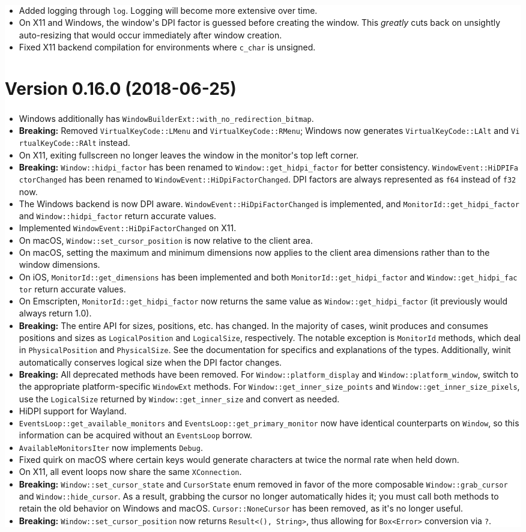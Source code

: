 -   Added logging through `log`. Logging will become more extensive over time.
-   On X11 and Windows, the window's DPI factor is guessed before creating the
    window. This _greatly_ cuts back on unsightly auto-resizing that would occur
    immediately after window creation.
-   Fixed X11 backend compilation for environments where `c_char` is unsigned.

# Version 0.16.0 (2018-06-25)

-   Windows additionally has `WindowBuilderExt::with_no_redirection_bitmap`.
-   **Breaking:** Removed `VirtualKeyCode::LMenu` and `VirtualKeyCode::RMenu`;
    Windows now generates `VirtualKeyCode::LAlt` and `VirtualKeyCode::RAlt`
    instead.
-   On X11, exiting fullscreen no longer leaves the window in the monitor's top
    left corner.
-   **Breaking:** `Window::hidpi_factor` has been renamed to
    `Window::get_hidpi_factor` for better consistency.
    `WindowEvent::HiDPIFactorChanged` has been renamed to
    `WindowEvent::HiDpiFactorChanged`. DPI factors are always represented as
    `f64` instead of `f32` now.
-   The Windows backend is now DPI aware. `WindowEvent::HiDpiFactorChanged` is
    implemented, and `MonitorId::get_hidpi_factor` and `Window::hidpi_factor`
    return accurate values.
-   Implemented `WindowEvent::HiDpiFactorChanged` on X11.
-   On macOS, `Window::set_cursor_position` is now relative to the client area.
-   On macOS, setting the maximum and minimum dimensions now applies to the
    client area dimensions rather than to the window dimensions.
-   On iOS, `MonitorId::get_dimensions` has been implemented and both
    `MonitorId::get_hidpi_factor` and `Window::get_hidpi_factor` return accurate
    values.
-   On Emscripten, `MonitorId::get_hidpi_factor` now returns the same value as
    `Window::get_hidpi_factor` (it previously would always return 1.0).
-   **Breaking:** The entire API for sizes, positions, etc. has changed. In the
    majority of cases, winit produces and consumes positions and sizes as
    `LogicalPosition` and `LogicalSize`, respectively. The notable exception is
    `MonitorId` methods, which deal in `PhysicalPosition` and `PhysicalSize`.
    See the documentation for specifics and explanations of the types.
    Additionally, winit automatically conserves logical size when the DPI factor
    changes.
-   **Breaking:** All deprecated methods have been removed. For
    `Window::platform_display` and `Window::platform_window`, switch to the
    appropriate platform-specific `WindowExt` methods. For
    `Window::get_inner_size_points` and `Window::get_inner_size_pixels`, use the
    `LogicalSize` returned by `Window::get_inner_size` and convert as needed.
-   HiDPI support for Wayland.
-   `EventsLoop::get_available_monitors` and `EventsLoop::get_primary_monitor`
    now have identical counterparts on `Window`, so this information can be
    acquired without an `EventsLoop` borrow.
-   `AvailableMonitorsIter` now implements `Debug`.
-   Fixed quirk on macOS where certain keys would generate characters at twice
    the normal rate when held down.
-   On X11, all event loops now share the same `XConnection`.
-   **Breaking:** `Window::set_cursor_state` and `CursorState` enum removed in
    favor of the more composable `Window::grab_cursor` and
    `Window::hide_cursor`. As a result, grabbing the cursor no longer
    automatically hides it; you must call both methods to retain the old
    behavior on Windows and macOS. `Cursor::NoneCursor` has been removed, as
    it's no longer useful.
-   **Breaking:** `Window::set_cursor_position` now returns
    `Result<(), String>`, thus allowing for `Box<Error>` conversion via `?`.
